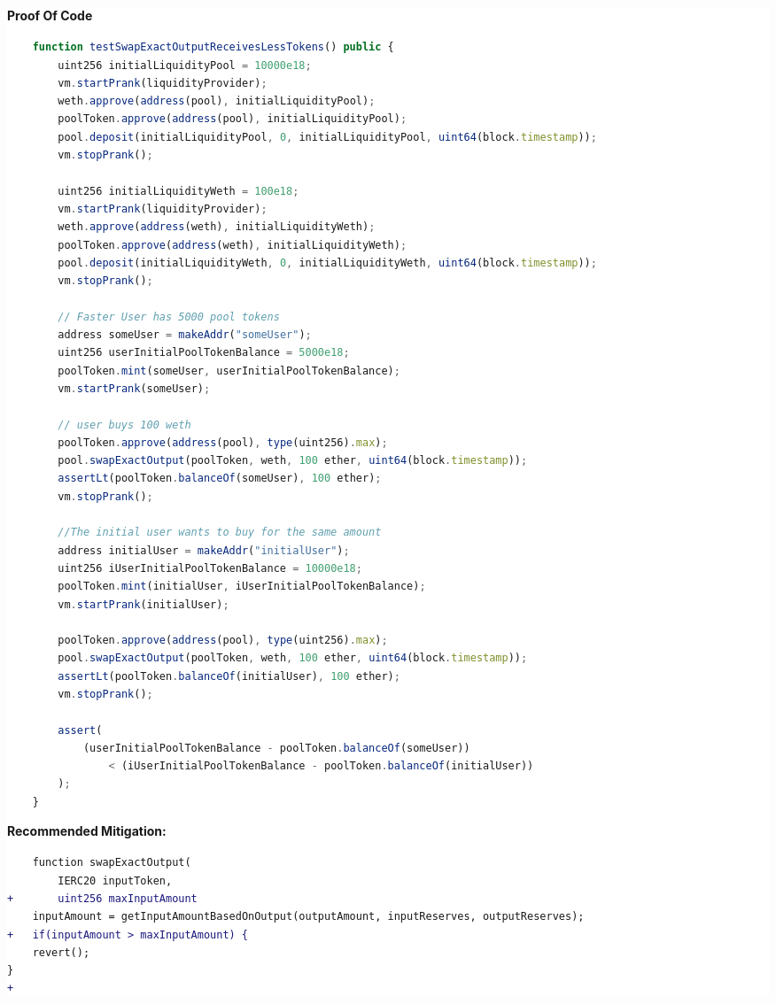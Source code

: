 **Proof Of Code**
```javascript
    function testSwapExactOutputReceivesLessTokens() public {
        uint256 initialLiquidityPool = 10000e18;
        vm.startPrank(liquidityProvider);
        weth.approve(address(pool), initialLiquidityPool);
        poolToken.approve(address(pool), initialLiquidityPool);
        pool.deposit(initialLiquidityPool, 0, initialLiquidityPool, uint64(block.timestamp));
        vm.stopPrank();

        uint256 initialLiquidityWeth = 100e18;
        vm.startPrank(liquidityProvider);
        weth.approve(address(weth), initialLiquidityWeth);
        poolToken.approve(address(weth), initialLiquidityWeth);
        pool.deposit(initialLiquidityWeth, 0, initialLiquidityWeth, uint64(block.timestamp));
        vm.stopPrank();

        // Faster User has 5000 pool tokens
        address someUser = makeAddr("someUser");
        uint256 userInitialPoolTokenBalance = 5000e18;
        poolToken.mint(someUser, userInitialPoolTokenBalance);
        vm.startPrank(someUser);

        // user buys 100 weth
        poolToken.approve(address(pool), type(uint256).max);
        pool.swapExactOutput(poolToken, weth, 100 ether, uint64(block.timestamp));
        assertLt(poolToken.balanceOf(someUser), 100 ether);
        vm.stopPrank();

        //The initial user wants to buy for the same amount
        address initialUser = makeAddr("initialUser");
        uint256 iUserInitialPoolTokenBalance = 10000e18;
        poolToken.mint(initialUser, iUserInitialPoolTokenBalance);
        vm.startPrank(initialUser);

        poolToken.approve(address(pool), type(uint256).max);
        pool.swapExactOutput(poolToken, weth, 100 ether, uint64(block.timestamp));
        assertLt(poolToken.balanceOf(initialUser), 100 ether);
        vm.stopPrank();

        assert(
            (userInitialPoolTokenBalance - poolToken.balanceOf(someUser))
                < (iUserInitialPoolTokenBalance - poolToken.balanceOf(initialUser))
        );
    }
```


**Recommended Mitigation:** 

```diff 
    function swapExactOutput(
        IERC20 inputToken,  
+       uint256 maxInputAmount
    inputAmount = getInputAmountBasedOnOutput(outputAmount, inputReserves, outputReserves);
+   if(inputAmount > maxInputAmount) {
    revert();
}    
+
```
